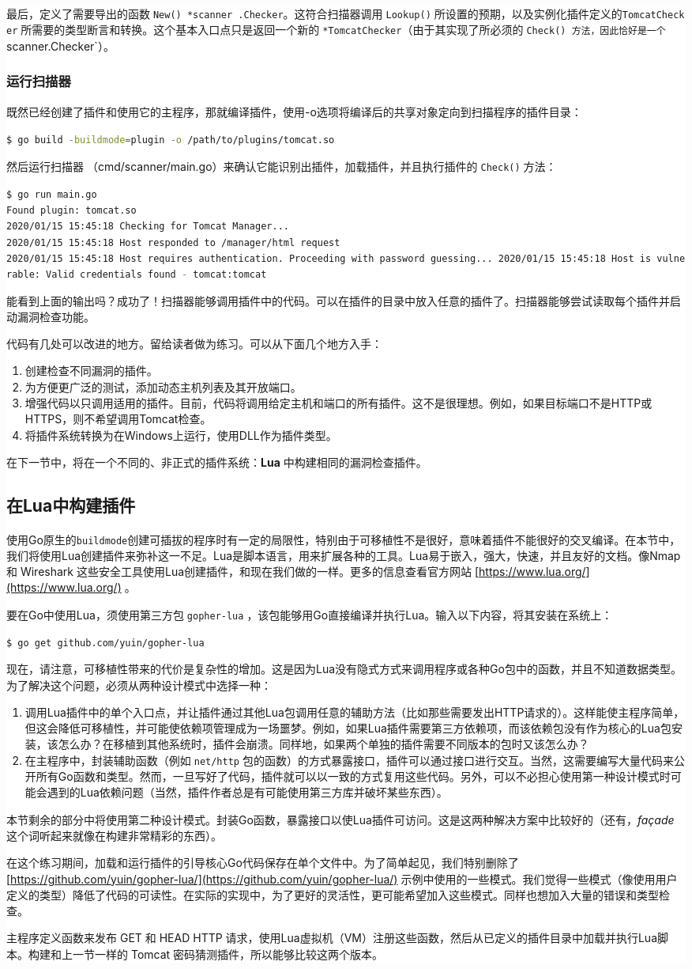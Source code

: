 最后，定义了需要导出的函数 `New() *scanner .Checker`。这符合扫描器调用 `Lookup()` 所设置的预期，以及实例化插件定义的`TomcatChecker` 所需要的类型断言和转换。这个基本入口点只是返回一个新的 `*TomcatChecker`（由于其实现了所必须的 `Check() 方法，因此恰好是一个`scanner.Checker\`）。

### 运行扫描器

既然已经创建了插件和使用它的主程序，那就编译插件，使用-o选项将编译后的共享对象定向到扫描程序的插件目录：

```sh
$ go build -buildmode=plugin -o /path/to/plugins/tomcat.so
```

然后运行扫描器 （cmd/scanner/main.go）来确认它能识别出插件，加载插件，并且执行插件的 `Check()` 方法：

```sh
$ go run main.go
Found plugin: tomcat.so
2020/01/15 15:45:18 Checking for Tomcat Manager...
2020/01/15 15:45:18 Host responded to /manager/html request
2020/01/15 15:45:18 Host requires authentication. Proceeding with password guessing... 2020/01/15 15:45:18 Host is vulnerable: Valid credentials found - tomcat:tomcat
```

能看到上面的输出吗？成功了！扫描器能够调用插件中的代码。可以在插件的目录中放入任意的插件了。扫描器能够尝试读取每个插件并启动漏洞检查功能。

代码有几处可以改进的地方。留给读者做为练习。可以从下面几个地方入手：

1. 创建检查不同漏洞的插件。 
2. 为方便更广泛的测试，添加动态主机列表及其开放端口。
3. 增强代码以只调用适用的插件。目前，代码将调用给定主机和端口的所有插件。这不是很理想。例如，如果目标端口不是HTTP或HTTPS，则不希望调用Tomcat检查。
4. 将插件系统转换为在Windows上运行，使用DLL作为插件类型。

在下一节中，将在一个不同的、非正式的插件系统：**Lua** 中构建相同的漏洞检查插件。

## 在**Lua**中构建插件

使用Go原生的`buildmode`创建可插拔的程序时有一定的局限性，特别由于可移植性不是很好，意味着插件不能很好的交叉编译。在本节中，我们将使用Lua创建插件来弥补这一不足。Lua是脚本语言，用来扩展各种的工具。Lua易于嵌入，强大，快速，并且友好的文档。像Nmap 和 Wireshark 这些安全工具使用Lua创建插件，和现在我们做的一样。更多的信息查看官方网站 [https://www.lua.org/](https://www.lua.org/) 。

要在Go中使用Lua，须使用第三方包 `gopher-lua` ，该包能够用Go直接编译并执行Lua。输入以下内容，将其安装在系统上：

```sh
$ go get github.com/yuin/gopher-lua
```

现在，请注意，可移植性带来的代价是复杂性的增加。这是因为Lua没有隐式方式来调用程序或各种Go包中的函数，并且不知道数据类型。为了解决这个问题，必须从两种设计模式中选择一种：

1. 调用Lua插件中的单个入口点，并让插件通过其他Lua包调用任意的辅助方法（比如那些需要发出HTTP请求的）。这样能使主程序简单，但这会降低可移植性，并可能使依赖项管理成为一场噩梦。例如，如果Lua插件需要第三方依赖项，而该依赖包没有作为核心的Lua包安装，该怎么办？在移植到其他系统时，插件会崩溃。同样地，如果两个单独的插件需要不同版本的包时又该怎么办？
2. 在主程序中，封装辅助函数（例如 `net/http` 包的函数）的方式暴露接口，插件可以通过接口进行交互。当然，这需要编写大量代码来公开所有Go函数和类型。然而，一旦写好了代码，插件就可以以一致的方式复用这些代码。另外，可以不必担心使用第一种设计模式时可能会遇到的Lua依赖问题（当然，插件作者总是有可能使用第三方库并破坏某些东西）。

本节剩余的部分中将使用第二种设计模式。封装Go函数，暴露接口以使Lua插件可访问。这是这两种解决方案中比较好的（还有，_façade_ 这个词听起来就像在构建非常精彩的东西）。

在这个练习期间，加载和运行插件的引导核心Go代码保存在单个文件中。为了简单起见，我们特别删除了 [https://github.com/yuin/gopher-lua/](https://github.com/yuin/gopher-lua/) 示例中使用的一些模式。我们觉得一些模式（像使用用户定义的类型）降低了代码的可读性。在实际的实现中，为了更好的灵活性，更可能希望加入这些模式。同样也想加入大量的错误和类型检查。

主程序定义函数来发布 GET 和 HEAD HTTP 请求，使用Lua虚拟机（VM）注册这些函数，然后从已定义的插件目录中加载并执行Lua脚本。构建和上一节一样的 Tomcat 密码猜测插件，所以能够比较这两个版本。
